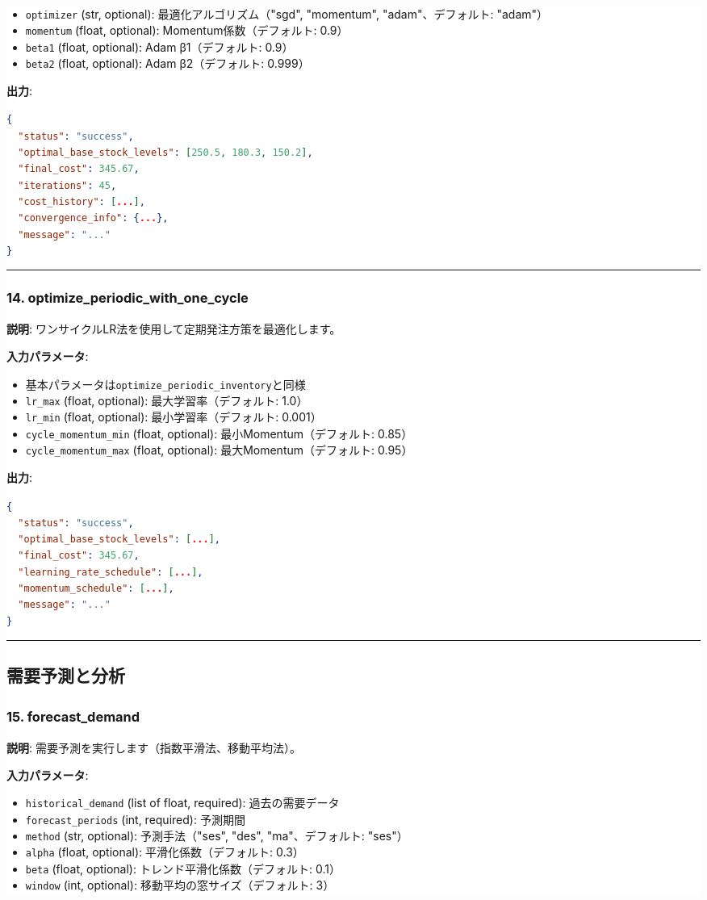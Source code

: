 - `optimizer` (str, optional): 最適化アルゴリズム（"sgd", "momentum", "adam"、デフォルト: "adam"）
- `momentum` (float, optional): Momentum係数（デフォルト: 0.9）
- `beta1` (float, optional): Adam β1（デフォルト: 0.9）
- `beta2` (float, optional): Adam β2（デフォルト: 0.999）

**出力**:
```json
{
  "status": "success",
  "optimal_base_stock_levels": [250.5, 180.3, 150.2],
  "final_cost": 345.67,
  "iterations": 45,
  "cost_history": [...],
  "convergence_info": {...},
  "message": "..."
}
```

---

### 14. optimize_periodic_with_one_cycle

**説明**: ワンサイクルLR法を使用して定期発注方策を最適化します。

**入力パラメータ**:
- 基本パラメータは`optimize_periodic_inventory`と同様
- `lr_max` (float, optional): 最大学習率（デフォルト: 1.0）
- `lr_min` (float, optional): 最小学習率（デフォルト: 0.001）
- `cycle_momentum_min` (float, optional): 最小Momentum（デフォルト: 0.85）
- `cycle_momentum_max` (float, optional): 最大Momentum（デフォルト: 0.95）

**出力**:
```json
{
  "status": "success",
  "optimal_base_stock_levels": [...],
  "final_cost": 345.67,
  "learning_rate_schedule": [...],
  "momentum_schedule": [...],
  "message": "..."
}
```

---

## 需要予測と分析

### 15. forecast_demand

**説明**: 需要予測を実行します（指数平滑法、移動平均法）。

**入力パラメータ**:
- `historical_demand` (list of float, required): 過去の需要データ
- `forecast_periods` (int, required): 予測期間
- `method` (str, optional): 予測手法（"ses", "des", "ma"、デフォルト: "ses"）
- `alpha` (float, optional): 平滑化係数（デフォルト: 0.3）
- `beta` (float, optional): トレンド平滑化係数（デフォルト: 0.1）
- `window` (int, optional): 移動平均の窓サイズ（デフォルト: 3）
